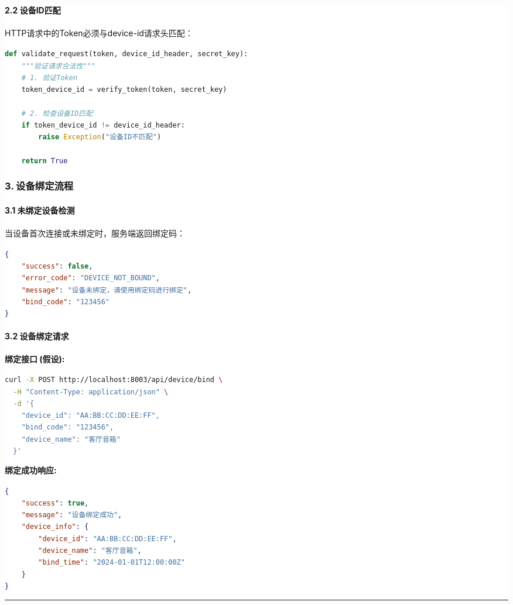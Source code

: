 #### 2.2 设备ID匹配

HTTP请求中的Token必须与device-id请求头匹配：

```python
def validate_request(token, device_id_header, secret_key):
    """验证请求合法性"""
    # 1. 验证Token
    token_device_id = verify_token(token, secret_key)
    
    # 2. 检查设备ID匹配
    if token_device_id != device_id_header:
        raise Exception("设备ID不匹配")
    
    return True
```

### 3. 设备绑定流程

#### 3.1 未绑定设备检测

当设备首次连接或未绑定时，服务端返回绑定码：

```json
{
    "success": false,
    "error_code": "DEVICE_NOT_BOUND",
    "message": "设备未绑定，请使用绑定码进行绑定",
    "bind_code": "123456"
}
```

#### 3.2 设备绑定请求

**绑定接口 (假设):**
```bash
curl -X POST http://localhost:8003/api/device/bind \
  -H "Content-Type: application/json" \
  -d '{
    "device_id": "AA:BB:CC:DD:EE:FF",
    "bind_code": "123456",
    "device_name": "客厅音箱"
  }'
```

**绑定成功响应:**
```json
{
    "success": true,
    "message": "设备绑定成功",
    "device_info": {
        "device_id": "AA:BB:CC:DD:EE:FF",
        "device_name": "客厅音箱",
        "bind_time": "2024-01-01T12:00:00Z"
    }
}
```

---